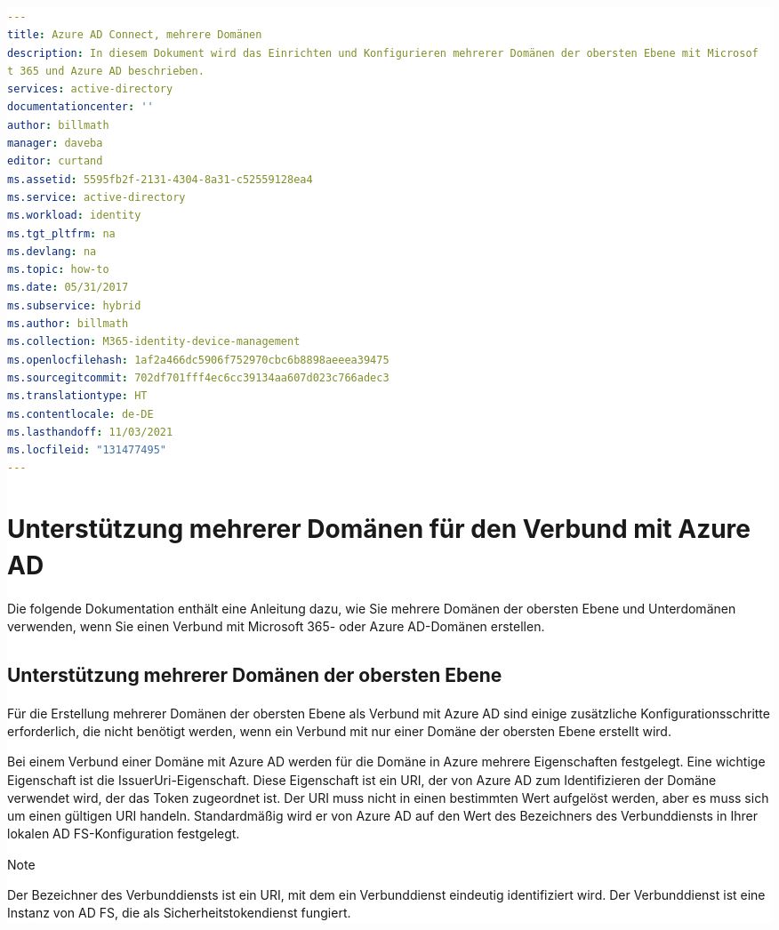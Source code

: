 ```yaml
---
title: Azure AD Connect, mehrere Domänen
description: In diesem Dokument wird das Einrichten und Konfigurieren mehrerer Domänen der obersten Ebene mit Microsoft 365 und Azure AD beschrieben.
services: active-directory
documentationcenter: ''
author: billmath
manager: daveba
editor: curtand
ms.assetid: 5595fb2f-2131-4304-8a31-c52559128ea4
ms.service: active-directory
ms.workload: identity
ms.tgt_pltfrm: na
ms.devlang: na
ms.topic: how-to
ms.date: 05/31/2017
ms.subservice: hybrid
ms.author: billmath
ms.collection: M365-identity-device-management
ms.openlocfilehash: 1af2a466dc5906f752970cbc6b8898aeeea39475
ms.sourcegitcommit: 702df701fff4ec6cc39134aa607d023c766adec3
ms.translationtype: HT
ms.contentlocale: de-DE
ms.lasthandoff: 11/03/2021
ms.locfileid: "131477495"
---
```

# <a name="multiple-domain-support-for-federating-with-azure-ad"></a>Unterstützung mehrerer Domänen für den Verbund mit Azure AD
Die folgende Dokumentation enthält eine Anleitung dazu, wie Sie mehrere Domänen der obersten Ebene und Unterdomänen verwenden, wenn Sie einen Verbund mit Microsoft 365- oder Azure AD-Domänen erstellen.

## <a name="multiple-top-level-domain-support"></a>Unterstützung mehrerer Domänen der obersten Ebene
Für die Erstellung mehrerer Domänen der obersten Ebene als Verbund mit Azure AD sind einige zusätzliche Konfigurationsschritte erforderlich, die nicht benötigt werden, wenn ein Verbund mit nur einer Domäne der obersten Ebene erstellt wird.

Bei einem Verbund einer Domäne mit Azure AD werden für die Domäne in Azure mehrere Eigenschaften festgelegt.  Eine wichtige Eigenschaft ist die IssuerUri-Eigenschaft.  Diese Eigenschaft ist ein URI, der von Azure AD zum Identifizieren der Domäne verwendet wird, der das Token zugeordnet ist.  Der URI muss nicht in einen bestimmten Wert aufgelöst werden, aber es muss sich um einen gültigen URI handeln.  Standardmäßig wird er von Azure AD auf den Wert des Bezeichners des Verbunddiensts in Ihrer lokalen AD FS-Konfiguration festgelegt.

> [!NOTE]
> Der Bezeichner des Verbunddiensts ist ein URI, mit dem ein Verbunddienst eindeutig identifiziert wird.  Der Verbunddienst ist eine Instanz von AD FS, die als Sicherheitstokendienst fungiert.
>
>
